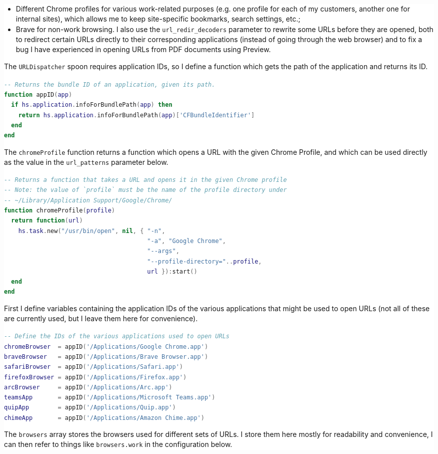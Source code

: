 -   Different Chrome profiles for various work-related purposes (e.g. one profile for each of my customers, another one for internal sites), which allows me to keep site-specific bookmarks, search settings, etc.;
-   Brave for non-work browsing. I also use the `url_redir_decoders` parameter to rewrite some URLs before they are opened, both to redirect certain URLs directly to their corresponding applications (instead of going through the web browser) and to fix a bug I have experienced in opening URLs from PDF documents using Preview.

The `URLDispatcher` spoon requires application IDs, so I define a function which gets the path of the application and returns its ID.

```lua
-- Returns the bundle ID of an application, given its path.
function appID(app)
  if hs.application.infoForBundlePath(app) then
    return hs.application.infoForBundlePath(app)['CFBundleIdentifier']
  end
end
```

The `chromeProfile` function returns a function which opens a URL with the given Chrome Profile, and which can be used directly as the value in the `url_patterns` parameter below.

```lua
-- Returns a function that takes a URL and opens it in the given Chrome profile
-- Note: the value of `profile` must be the name of the profile directory under
-- ~/Library/Application Support/Google/Chrome/
function chromeProfile(profile)
  return function(url)
    hs.task.new("/usr/bin/open", nil, { "-n",
                                        "-a", "Google Chrome",
                                        "--args",
                                        "--profile-directory="..profile,
                                        url }):start()
  end
end
```

First I define variables containing the application IDs of the various applications that might be used to open URLs (not all of these are currently used, but I leave them here for convenience).

```lua
-- Define the IDs of the various applications used to open URLs
chromeBrowser  = appID('/Applications/Google Chrome.app')
braveBrowser   = appID('/Applications/Brave Browser.app')
safariBrowser  = appID('/Applications/Safari.app')
firefoxBrowser = appID('/Applications/Firefox.app')
arcBrowser     = appID('/Applications/Arc.app')
teamsApp       = appID('/Applications/Microsoft Teams.app')
quipApp        = appID('/Applications/Quip.app')
chimeApp       = appID('/Applications/Amazon Chime.app')
```

The `browsers` array stores the browsers used for different sets of URLs. I store them here mostly for readability and convenience, I can then refer to things like `browsers.work` in the configuration below.
